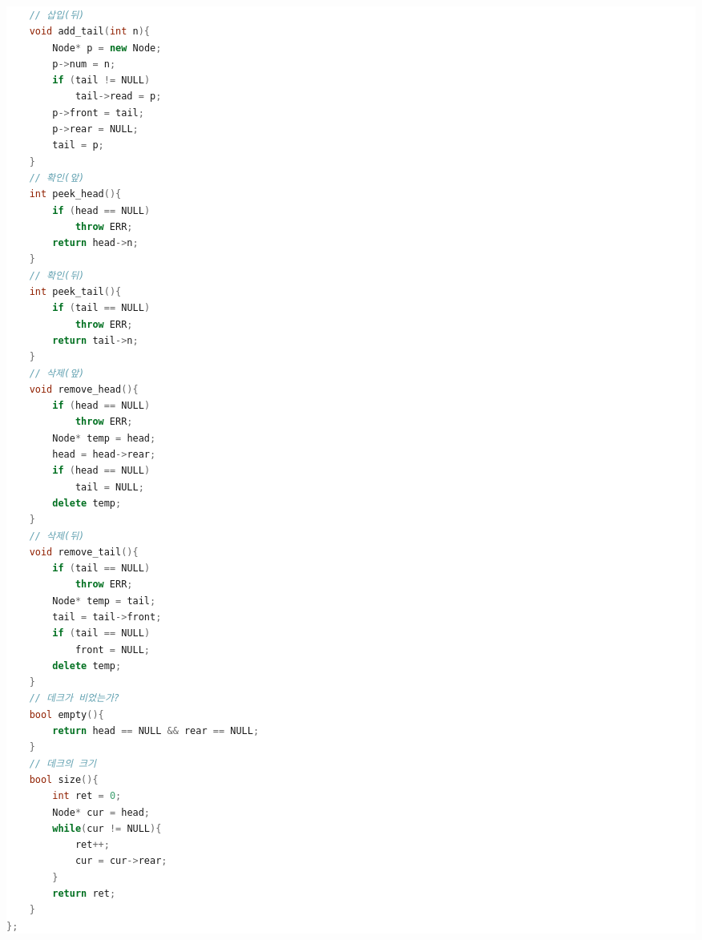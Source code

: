 ```c++
    // 삽입(뒤)
    void add_tail(int n){
        Node* p = new Node;
        p->num = n;
        if (tail != NULL)
            tail->read = p;
        p->front = tail;
        p->rear = NULL;
        tail = p;
    }
    // 확인(앞)
    int peek_head(){
        if (head == NULL)
            throw ERR;
        return head->n;
    }
    // 확인(뒤)
    int peek_tail(){
        if (tail == NULL)
            throw ERR;
        return tail->n;
    }
    // 삭제(앞)
    void remove_head(){
        if (head == NULL)
            throw ERR;
        Node* temp = head;
        head = head->rear;
        if (head == NULL)
            tail = NULL;
        delete temp;
    }
    // 삭제(뒤)
    void remove_tail(){
        if (tail == NULL)
            throw ERR;
        Node* temp = tail;
        tail = tail->front;
        if (tail == NULL)
            front = NULL;
        delete temp;
    }
    // 데크가 비었는가?
    bool empty(){
        return head == NULL && rear == NULL;
    }
    // 데크의 크기
    bool size(){
        int ret = 0;
        Node* cur = head;
        while(cur != NULL){
            ret++;
            cur = cur->rear;
        }
        return ret;
    }
};
```

